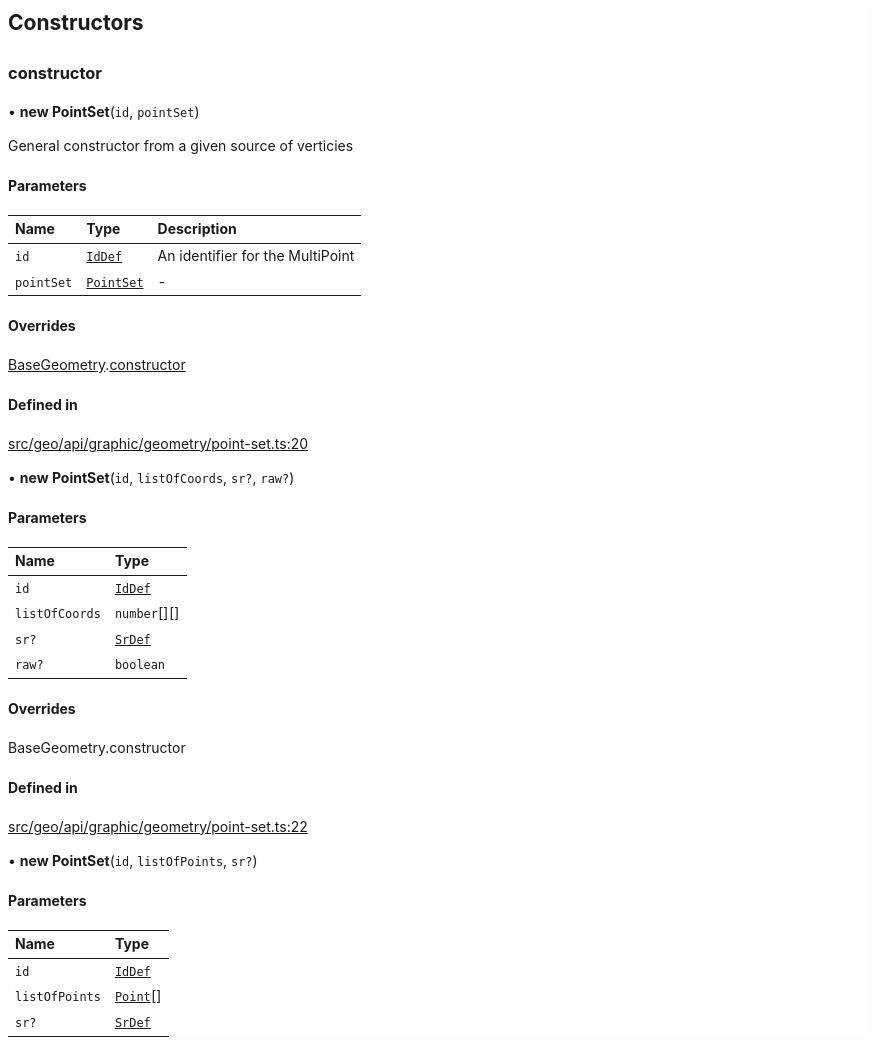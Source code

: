 ## Constructors

### constructor

• **new PointSet**(`id`, `pointSet`)

General constructor from a given source of verticies

#### Parameters

| Name | Type | Description |
| :------ | :------ | :------ |
| `id` | [`IdDef`](../modules/geo_api_geo_defs.md#iddef) | An identifier for the MultiPoint |
| `pointSet` | [`PointSet`](geo_api_graphic_geometry_point_set.PointSet.md) | - |

#### Overrides

[BaseGeometry](geo_api_graphic_geometry_base_geometry.BaseGeometry.md).[constructor](geo_api_graphic_geometry_base_geometry.BaseGeometry.md#constructor)

#### Defined in

[src/geo/api/graphic/geometry/point-set.ts:20](https://github.com/sharvenp/ramp4-docs/blob/c6cdb39/src/geo/api/graphic/geometry/point-set.ts#L20)

• **new PointSet**(`id`, `listOfCoords`, `sr?`, `raw?`)

#### Parameters

| Name | Type |
| :------ | :------ |
| `id` | [`IdDef`](../modules/geo_api_geo_defs.md#iddef) |
| `listOfCoords` | `number`[][] |
| `sr?` | [`SrDef`](../modules/geo_api_geo_defs.md#srdef) |
| `raw?` | `boolean` |

#### Overrides

BaseGeometry.constructor

#### Defined in

[src/geo/api/graphic/geometry/point-set.ts:22](https://github.com/sharvenp/ramp4-docs/blob/c6cdb39/src/geo/api/graphic/geometry/point-set.ts#L22)

• **new PointSet**(`id`, `listOfPoints`, `sr?`)

#### Parameters

| Name | Type |
| :------ | :------ |
| `id` | [`IdDef`](../modules/geo_api_geo_defs.md#iddef) |
| `listOfPoints` | [`Point`](geo_api_graphic_geometry_point.Point.md)[] |
| `sr?` | [`SrDef`](../modules/geo_api_geo_defs.md#srdef) |
